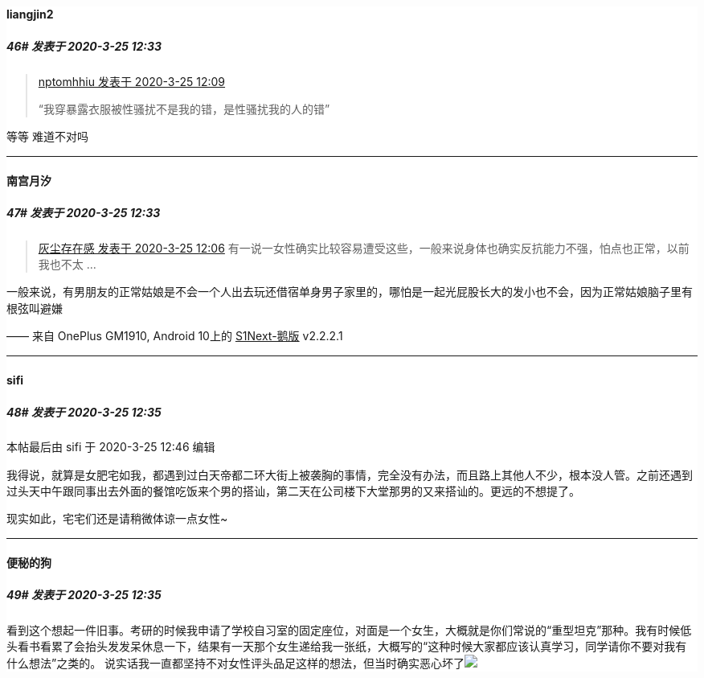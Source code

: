 ####  liangjin2  
##### 46#       发表于 2020-3-25 12:33



<blockquote><a href="httphttps://bbs.saraba1st.com/2b/forum.php?mod=redirect&amp;goto=findpost&amp;pid=46866026&amp;ptid=1920744" target="_blank">nptomhhiu 发表于 2020-3-25 12:09</a>

“我穿暴露衣服被性骚扰不是我的错，是性骚扰我的人的错”</blockquote>
等等 难道不对吗







-----

####  南宫月汐  
##### 47#       发表于 2020-3-25 12:33



<blockquote><a href="httphttps://bbs.saraba1st.com/2b/forum.php?mod=redirect&amp;goto=findpost&amp;pid=46865983&amp;ptid=1920744" target="_blank">灰尘存在感 发表于 2020-3-25 12:06</a>
有一说一女性确实比较容易遭受这些，一般来说身体也确实反抗能力不强，怕点也正常，以前我也不太 ...</blockquote>
一般来说，有男朋友的正常姑娘是不会一个人出去玩还借宿单身男子家里的，哪怕是一起光屁股长大的发小也不会，因为正常姑娘脑子里有根弦叫避嫌

—— 来自 OnePlus GM1910, Android 10上的 [S1Next-鹅版](https://github.com/ykrank/S1-Next/releases) v2.2.2.1







-----

####  sifi  
##### 48#       发表于 2020-3-25 12:35



 本帖最后由 sifi 于 2020-3-25 12:46 编辑 

我得说，就算是女肥宅如我，都遇到过白天帝都二环大街上被袭胸的事情，完全没有办法，而且路上其他人不少，根本没人管。之前还遇到过头天中午跟同事出去外面的餐馆吃饭来个男的搭讪，第二天在公司楼下大堂那男的又来搭讪的。更远的不想提了。

现实如此，宅宅们还是请稍微体谅一点女性~







-----

####  便秘的狗  
##### 49#       发表于 2020-3-25 12:35




看到这个想起一件旧事。考研的时候我申请了学校自习室的固定座位，对面是一个女生，大概就是你们常说的“重型坦克”那种。我有时候低头看书看累了会抬头发发呆休息一下，结果有一天那个女生递给我一张纸，大概写的“这种时候大家都应该认真学习，同学请你不要对我有什么想法”之类的。
说实话我一直都坚持不对女性评头品足这样的想法，但当时确实恶心坏了<img src="https://static.saraba1st.com/image/smiley/face2017/099.png" referrerpolicy="no-referrer">
